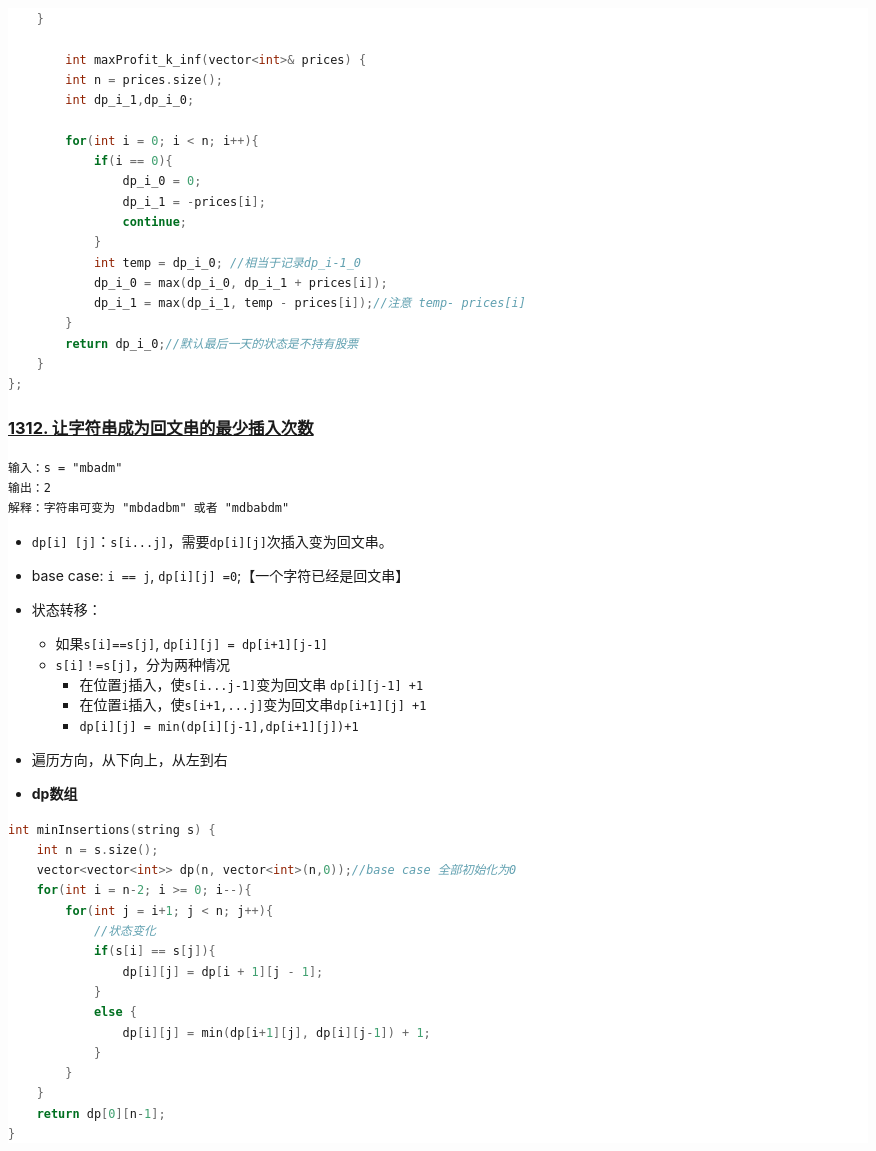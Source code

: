 ``` c++
    }

        int maxProfit_k_inf(vector<int>& prices) {
        int n = prices.size();
        int dp_i_1,dp_i_0;

        for(int i = 0; i < n; i++){
            if(i == 0){
                dp_i_0 = 0;
                dp_i_1 = -prices[i];
                continue;
            }
            int temp = dp_i_0; //相当于记录dp_i-1_0
            dp_i_0 = max(dp_i_0, dp_i_1 + prices[i]);
            dp_i_1 = max(dp_i_1, temp - prices[i]);//注意 temp- prices[i]
        }
        return dp_i_0;//默认最后一天的状态是不持有股票
    }
};
```



### [1312. 让字符串成为回文串的最少插入次数](https://leetcode-cn.com/problems/minimum-insertion-steps-to-make-a-string-palindrome/)

```
输入：s = "mbadm"
输出：2
解释：字符串可变为 "mbdadbm" 或者 "mdbabdm" 
```

- ```dp[i] [j]```：```s[i...j]```，需要```dp[i][j]```次插入变为回文串。
- base case: ```i == j```,  ```dp[i][j] =0```;【一个字符已经是回文串】
- 状态转移：
  - 如果```s[i]==s[j]```, ```dp[i][j] = dp[i+1][j-1]```
  - ```s[i]！=s[j]```，分为两种情况
    - 在位置```j```插入，使```s[i...j-1]```变为回文串 ```dp[i][j-1] +1```
    - 在位置```i```插入，使```s[i+1,...j]```变为回文串```dp[i+1][j] +1```
    - ```dp[i][j] = min(dp[i][j-1],dp[i+1][j])+1```

- 遍历方向，从下向上，从左到右

- **dp数组**

``` c++
int minInsertions(string s) {
    int n = s.size();
    vector<vector<int>> dp(n, vector<int>(n,0));//base case 全部初始化为0
    for(int i = n-2; i >= 0; i--){
        for(int j = i+1; j < n; j++){ 
            //状态变化
            if(s[i] == s[j]){
                dp[i][j] = dp[i + 1][j - 1];
            }
            else {
                dp[i][j] = min(dp[i+1][j], dp[i][j-1]) + 1;
            }      
        }
    }
    return dp[0][n-1];
}
```
